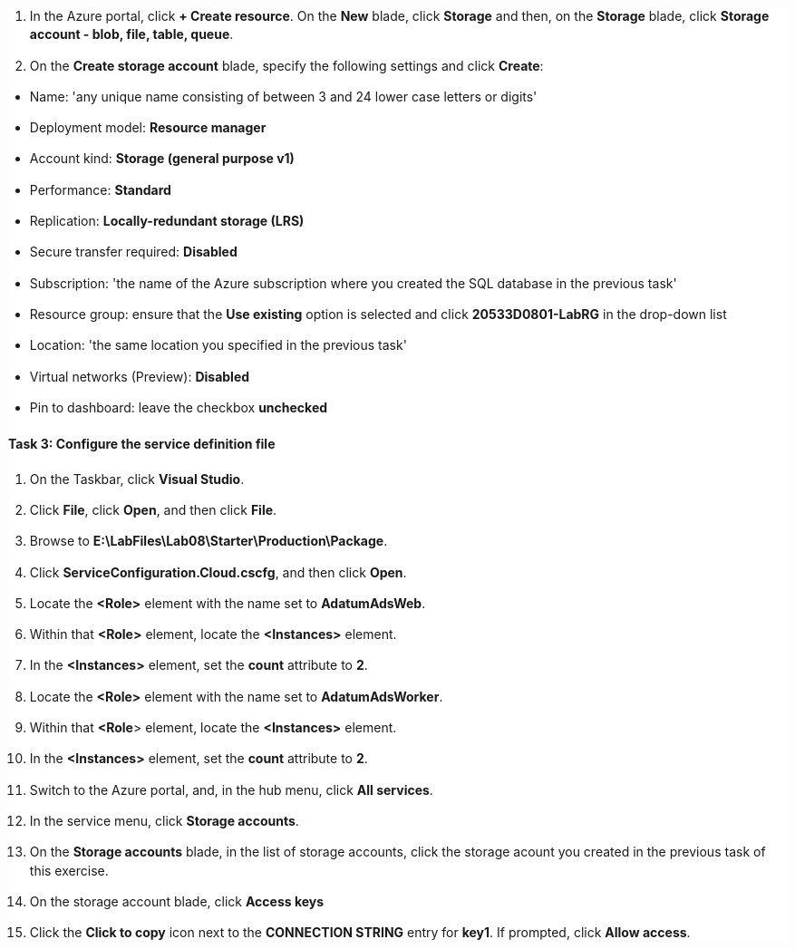 1. In the Azure portal, click **+ Create resource**. On the **New** blade, click **Storage** and then, on the **Storage** blade, click **Storage account - blob, file, table, queue**.

2. On the **Create storage account** blade, specify the following settings and click **Create**:

- Name: 'any unique name consisting of between 3 and 24 lower case letters or digits'

- Deployment model: **Resource manager**

- Account kind: **Storage (general purpose v1)**

- Performance: **Standard**

- Replication: **Locally-redundant storage (LRS)**

- Secure transfer required: **Disabled**

- Subscription: 'the name of the Azure subscription where you created the SQL database in the previous task'

- Resource group: ensure that the **Use existing** option is selected and click **20533D0801-LabRG** in the drop-down list

- Location: 'the same location you specified in the previous task'

- Virtual networks (Preview): **Disabled**

- Pin to dashboard: leave the checkbox **unchecked**



#### Task 3: Configure the service definition file
  
1. On the Taskbar, click **Visual Studio**.

2. Click **File**, click **Open**, and then click **File**.

3. Browse to **E:\\LabFiles\\Lab08\\Starter\\Production\\Package**.

4. Click **ServiceConfiguration.Cloud.cscfg**, and then click **Open**.

5. Locate the **&lt;Role&gt;** element with the name set to **AdatumAdsWeb**.

6. Within that **&lt;Role&gt;** element, locate the **&lt;Instances&gt;** element.

7. In the **&lt;Instances&gt;** element, set the **count** attribute to **2**.

8. Locate the **&lt;Role&gt;** element with the name set to **AdatumAdsWorker**.

9. Within that **&lt;Role**> element, locate the **&lt;Instances&gt;** element.

10. In the **&lt;Instances&gt;** element, set the **count** attribute to **2**.

11. Switch to the Azure portal, and, in the hub menu, click **All services**.

12. In the service menu, click **Storage accounts**.

13. On the **Storage accounts** blade, in the list of storage accounts, click the storage acount you created in the previous task of this exercise.

14. On the storage account blade, click **Access keys**

15. Click the **Click to copy** icon next to the **CONNECTION STRING** entry for **key1**. If prompted, click **Allow access**.
